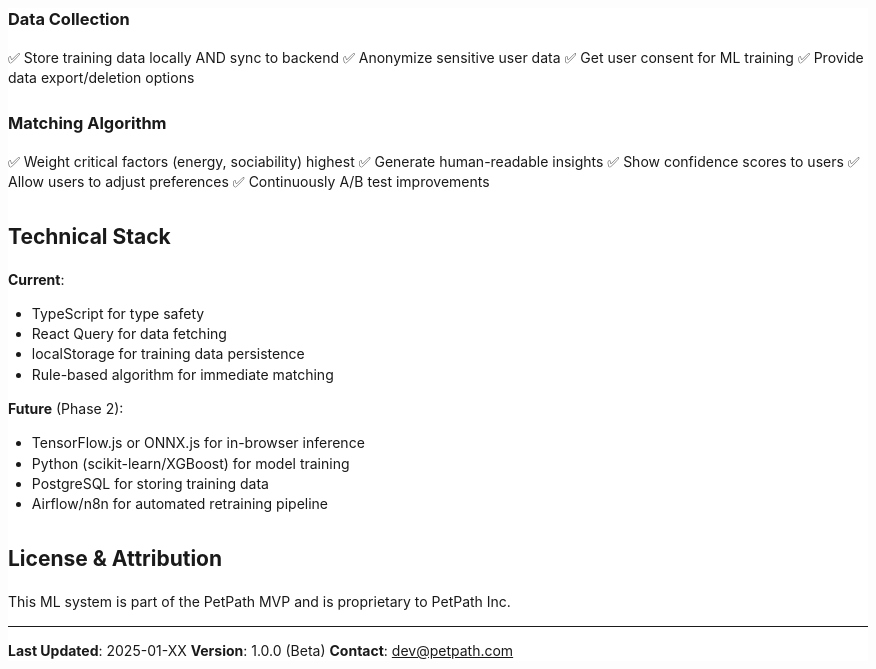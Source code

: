 ### Data Collection
✅ Store training data locally AND sync to backend
✅ Anonymize sensitive user data
✅ Get user consent for ML training
✅ Provide data export/deletion options

### Matching Algorithm
✅ Weight critical factors (energy, sociability) highest
✅ Generate human-readable insights
✅ Show confidence scores to users
✅ Allow users to adjust preferences
✅ Continuously A/B test improvements

## Technical Stack

**Current**:
- TypeScript for type safety
- React Query for data fetching
- localStorage for training data persistence
- Rule-based algorithm for immediate matching

**Future** (Phase 2):
- TensorFlow.js or ONNX.js for in-browser inference
- Python (scikit-learn/XGBoost) for model training
- PostgreSQL for storing training data
- Airflow/n8n for automated retraining pipeline

## License & Attribution

This ML system is part of the PetPath MVP and is proprietary to PetPath Inc.

---

**Last Updated**: 2025-01-XX
**Version**: 1.0.0 (Beta)
**Contact**: dev@petpath.com
